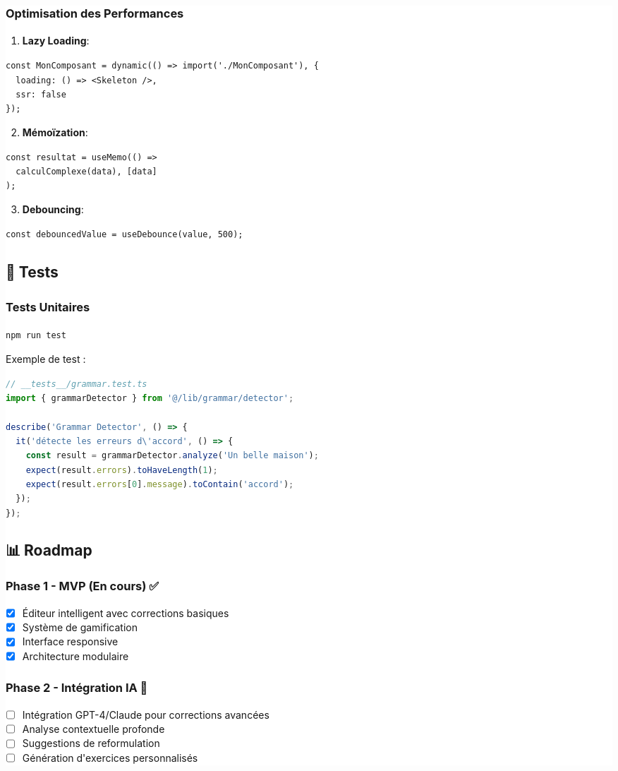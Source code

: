 ### Optimisation des Performances

1. **Lazy Loading**:
```tsx
const MonComposant = dynamic(() => import('./MonComposant'), {
  loading: () => <Skeleton />,
  ssr: false
});
```

2. **Mémoïzation**:
```tsx
const resultat = useMemo(() => 
  calculComplexe(data), [data]
);
```

3. **Debouncing**:
```tsx
const debouncedValue = useDebounce(value, 500);
```

## 🧪 Tests

### Tests Unitaires

```bash
npm run test
```

Exemple de test :
```typescript
// __tests__/grammar.test.ts
import { grammarDetector } from '@/lib/grammar/detector';

describe('Grammar Detector', () => {
  it('détecte les erreurs d\'accord', () => {
    const result = grammarDetector.analyze('Un belle maison');
    expect(result.errors).toHaveLength(1);
    expect(result.errors[0].message).toContain('accord');
  });
});
```

## 📊 Roadmap

### Phase 1 - MVP (En cours) ✅
- [x] Éditeur intelligent avec corrections basiques
- [x] Système de gamification
- [x] Interface responsive
- [x] Architecture modulaire

### Phase 2 - Intégration IA 🚧
- [ ] Intégration GPT-4/Claude pour corrections avancées
- [ ] Analyse contextuelle profonde
- [ ] Suggestions de reformulation
- [ ] Génération d'exercices personnalisés
